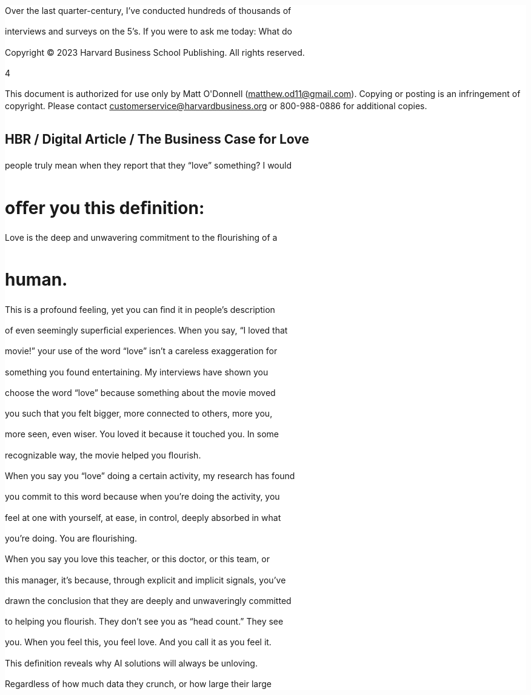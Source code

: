 Over the last quarter-century, I’ve conducted hundreds of thousands of

interviews and surveys on the 5’s. If you were to ask me today: What do

Copyright © 2023 Harvard Business School Publishing. All rights reserved.

4

This document is authorized for use only by Matt O'Donnell (matthew.od11@gmail.com). Copying or posting is an infringement of copyright. Please contact customerservice@harvardbusiness.org or 800-988-0886 for additional copies.

## HBR / Digital Article / The Business Case for Love

people truly mean when they report that they “love” something? I would

# oﬀer you this deﬁnition:

Love is the deep and unwavering commitment to the ﬂourishing of a

# human.

This is a profound feeling, yet you can ﬁnd it in people’s description

of even seemingly superﬁcial experiences. When you say, “I loved that

movie!” your use of the word “love” isn’t a careless exaggeration for

something you found entertaining. My interviews have shown you

choose the word “love” because something about the movie moved

you such that you felt bigger, more connected to others, more you,

more seen, even wiser. You loved it because it touched you. In some

recognizable way, the movie helped you ﬂourish.

When you say you “love” doing a certain activity, my research has found

you commit to this word because when you’re doing the activity, you

feel at one with yourself, at ease, in control, deeply absorbed in what

you’re doing. You are ﬂourishing.

When you say you love this teacher, or this doctor, or this team, or

this manager, it’s because, through explicit and implicit signals, you’ve

drawn the conclusion that they are deeply and unwaveringly committed

to helping you ﬂourish. They don’t see you as “head count.” They see

you. When you feel this, you feel love. And you call it as you feel it.

This deﬁnition reveals why AI solutions will always be unloving.

Regardless of how much data they crunch, or how large their large
